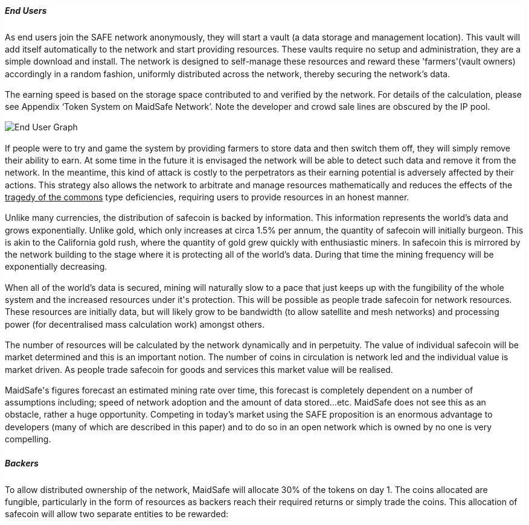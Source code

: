 ##### End Users
 
As end users join the SAFE network anonymously, they will start a vault (a data storage and management location).  This vault will add itself automatically to the network and start providing resources. These vaults require no setup and administration, they are a simple download and install.  The network is designed to self-manage these resources and reward these 'farmers'(vault owners) accordingly in a random fashion, uniformly distributed across the network, thereby securing the network’s data.

The earning speed is based on the storage space contributed to and verified by the network.  For details of the calculation, please see Appendix ‘Token System on MaidSafe Network’.  Note the developer and crowd sale lines are obscured by the IP pool.


![End User Graph](https://raw.github.com/maidsafe/Whitepapers/master/resources/end_users.png)

If people were to try and game the system by providing farmers to store data and then switch them off, they will simply remove their ability to earn.  At some time in the future it is envisaged the network will be able to detect such data and remove it from the network.  In the meantime, this kind of attack is costly to the perpetrators as their earning potential is adversely affected by their actions.  This strategy also allows the network to arbitrate and manage resources mathematically and reduces the effects of the [tragedy of the commons](https://en.wikipedia.org/wiki/Tragedy_of_the_commons) type deficiencies, requiring users to provide resources in an honest manner.

Unlike many currencies, the distribution of safecoin is backed by information. This information represents the world’s data and grows exponentially. Unlike gold, which only increases at circa 1.5% per annum, the quantity of safecoin will initially burgeon. This is akin to the California gold rush, where the quantity of gold grew quickly with enthusiastic miners. In safecoin this is mirrored by the network building to the stage where it is protecting all of the world’s data. During that time the mining frequency will be exponentially decreasing.

When all of the world’s data is secured, mining will naturally slow to a pace that just keeps up with the fungibility of the whole system and the increased resources under it's protection. This will be possible as people trade safecoin for network resources. These resources are initially data, but will likely grow to be bandwidth (to allow satellite and mesh networks) and processing power (for decentralised mass calculation work) amongst others. 

The number of resources will be calculated by the network dynamically and in perpetuity. The value of individual safecoin will be market determined and this is an important notion. The number of coins in circulation is network led and the individual value is market driven. As people trade safecoin for goods and services this market value will be realised.  

MaidSafe's figures forecast an estimated mining rate over time, this forecast is completely dependent on a number of assumptions including; speed of network adoption and the amount of data stored…etc. MaidSafe does not see this as an obstacle, rather a huge opportunity. Competing in today’s market using the SAFE proposition is an enormous advantage to developers (many of which are described in this paper) and to do so in an open network which is owned by no one is very compelling.

##### Backers
 
To allow distributed ownership of the network, MaidSafe will allocate 30% of the tokens on day 1.  The coins allocated are fungible, particularly in the form of resources as backers reach their required returns or simply trade the coins.  This allocation of safecoin will allow two separate entities to be rewarded:
